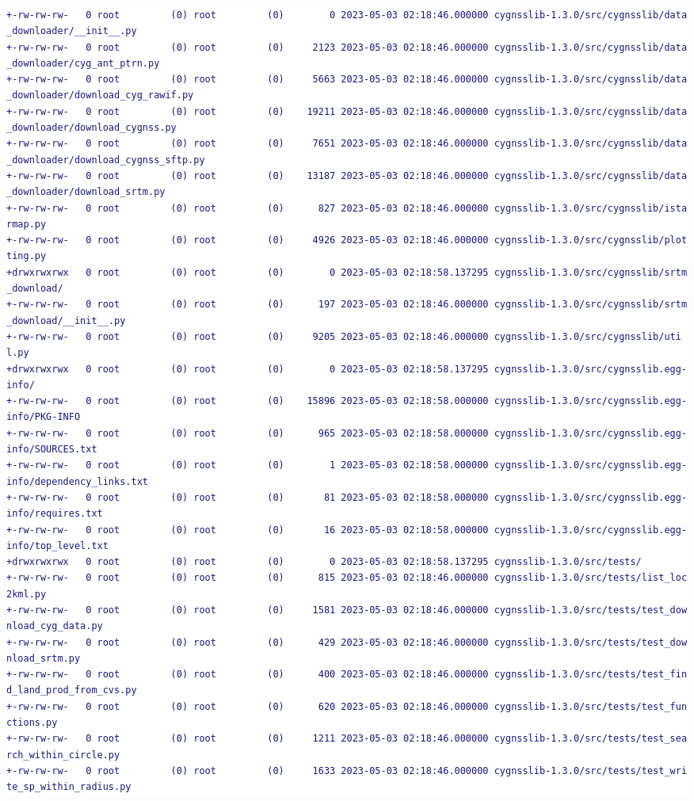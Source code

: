 ```diff
+-rw-rw-rw-   0 root         (0) root         (0)        0 2023-05-03 02:18:46.000000 cygnsslib-1.3.0/src/cygnsslib/data_downloader/__init__.py
+-rw-rw-rw-   0 root         (0) root         (0)     2123 2023-05-03 02:18:46.000000 cygnsslib-1.3.0/src/cygnsslib/data_downloader/cyg_ant_ptrn.py
+-rw-rw-rw-   0 root         (0) root         (0)     5663 2023-05-03 02:18:46.000000 cygnsslib-1.3.0/src/cygnsslib/data_downloader/download_cyg_rawif.py
+-rw-rw-rw-   0 root         (0) root         (0)    19211 2023-05-03 02:18:46.000000 cygnsslib-1.3.0/src/cygnsslib/data_downloader/download_cygnss.py
+-rw-rw-rw-   0 root         (0) root         (0)     7651 2023-05-03 02:18:46.000000 cygnsslib-1.3.0/src/cygnsslib/data_downloader/download_cygnss_sftp.py
+-rw-rw-rw-   0 root         (0) root         (0)    13187 2023-05-03 02:18:46.000000 cygnsslib-1.3.0/src/cygnsslib/data_downloader/download_srtm.py
+-rw-rw-rw-   0 root         (0) root         (0)      827 2023-05-03 02:18:46.000000 cygnsslib-1.3.0/src/cygnsslib/istarmap.py
+-rw-rw-rw-   0 root         (0) root         (0)     4926 2023-05-03 02:18:46.000000 cygnsslib-1.3.0/src/cygnsslib/plotting.py
+drwxrwxrwx   0 root         (0) root         (0)        0 2023-05-03 02:18:58.137295 cygnsslib-1.3.0/src/cygnsslib/srtm_download/
+-rw-rw-rw-   0 root         (0) root         (0)      197 2023-05-03 02:18:46.000000 cygnsslib-1.3.0/src/cygnsslib/srtm_download/__init__.py
+-rw-rw-rw-   0 root         (0) root         (0)     9205 2023-05-03 02:18:46.000000 cygnsslib-1.3.0/src/cygnsslib/util.py
+drwxrwxrwx   0 root         (0) root         (0)        0 2023-05-03 02:18:58.137295 cygnsslib-1.3.0/src/cygnsslib.egg-info/
+-rw-rw-rw-   0 root         (0) root         (0)    15896 2023-05-03 02:18:58.000000 cygnsslib-1.3.0/src/cygnsslib.egg-info/PKG-INFO
+-rw-rw-rw-   0 root         (0) root         (0)      965 2023-05-03 02:18:58.000000 cygnsslib-1.3.0/src/cygnsslib.egg-info/SOURCES.txt
+-rw-rw-rw-   0 root         (0) root         (0)        1 2023-05-03 02:18:58.000000 cygnsslib-1.3.0/src/cygnsslib.egg-info/dependency_links.txt
+-rw-rw-rw-   0 root         (0) root         (0)       81 2023-05-03 02:18:58.000000 cygnsslib-1.3.0/src/cygnsslib.egg-info/requires.txt
+-rw-rw-rw-   0 root         (0) root         (0)       16 2023-05-03 02:18:58.000000 cygnsslib-1.3.0/src/cygnsslib.egg-info/top_level.txt
+drwxrwxrwx   0 root         (0) root         (0)        0 2023-05-03 02:18:58.137295 cygnsslib-1.3.0/src/tests/
+-rw-rw-rw-   0 root         (0) root         (0)      815 2023-05-03 02:18:46.000000 cygnsslib-1.3.0/src/tests/list_loc2kml.py
+-rw-rw-rw-   0 root         (0) root         (0)     1581 2023-05-03 02:18:46.000000 cygnsslib-1.3.0/src/tests/test_download_cyg_data.py
+-rw-rw-rw-   0 root         (0) root         (0)      429 2023-05-03 02:18:46.000000 cygnsslib-1.3.0/src/tests/test_download_srtm.py
+-rw-rw-rw-   0 root         (0) root         (0)      400 2023-05-03 02:18:46.000000 cygnsslib-1.3.0/src/tests/test_find_land_prod_from_cvs.py
+-rw-rw-rw-   0 root         (0) root         (0)      620 2023-05-03 02:18:46.000000 cygnsslib-1.3.0/src/tests/test_functions.py
+-rw-rw-rw-   0 root         (0) root         (0)     1211 2023-05-03 02:18:46.000000 cygnsslib-1.3.0/src/tests/test_search_within_circle.py
+-rw-rw-rw-   0 root         (0) root         (0)     1633 2023-05-03 02:18:46.000000 cygnsslib-1.3.0/src/tests/test_write_sp_within_radius.py
```
